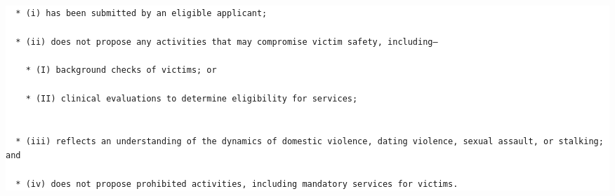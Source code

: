       * (i) has been submitted by an eligible applicant;

      * (ii) does not propose any activities that may compromise victim safety, including—

        * (I) background checks of victims; or

        * (II) clinical evaluations to determine eligibility for services;


      * (iii) reflects an understanding of the dynamics of domestic violence, dating violence, sexual assault, or stalking; and

      * (iv) does not propose prohibited activities, including mandatory services for victims.